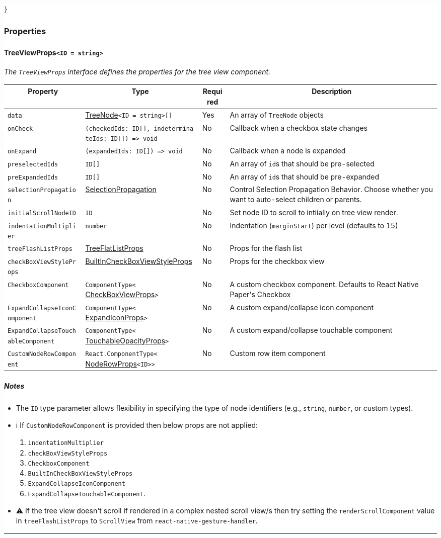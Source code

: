 ```tsx
}
```

### Properties

#### TreeViewProps`<ID = string>`

*The `TreeViewProps` interface defines the properties for the tree view component.*

| Property                           | Type                                                         | Required | Description                                                  |
| ---------------------------------- | ------------------------------------------------------------ | -------- | ------------------------------------------------------------ |
| `data`                             | [TreeNode](#treenodeid--string)`<ID = string>[]`     | Yes      | An array of `TreeNode` objects                               |
| `onCheck`                          | `(checkedIds: ID[], indeterminateIds: ID[]) => void` | No       | Callback when a checkbox state changes                       |
| `onExpand`                         | `(expandedIds: ID[]) => void`                           | No       | Callback when a node is expanded                             |
| `preselectedIds`                   | `ID[]`                                                  | No       | An array of `id`s that should be pre-selected                |
| `preExpandedIds`                   | `ID[]`                                                  | No       | An array of `id`s that should be pre-expanded                |
| `selectionPropagation`     | [SelectionPropagation](#selectionpropagation) | No       | Control Selection Propagation Behavior. Choose whether you want to auto-select children or parents. |
| `initialScrollNodeID` | `ID` | No       | Set node ID to scroll to intiially on tree view render. |
| `indentationMultiplier`            | `number`                                                     | No       | Indentation (`marginStart`) per level (defaults to 15)       |
| `treeFlashListProps`               | [TreeFlatListProps](#treeflatlistprops)                      | No       | Props for the flash list                                     |
| `checkBoxViewStyleProps`           | [BuiltInCheckBoxViewStyleProps](#builtincheckboxviewstyleprops) | No       | Props for the checkbox view                                  |
| `CheckboxComponent`                | `ComponentType<`[CheckBoxViewProps](#checkboxviewprops)`>`   | No       | A custom checkbox component. Defaults to React Native Paper's Checkbox |
| `ExpandCollapseIconComponent`      | `ComponentType<`[ExpandIconProps](#expandiconprops)`>`       | No       | A custom expand/collapse icon component                      |
| `ExpandCollapseTouchableComponent` | `ComponentType<`[TouchableOpacityProps](https://reactnative.dev/docs/touchableopacity#props)`>` | No       | A custom expand/collapse touchable component                 |
| `CustomNodeRowComponent`           | `React.ComponentType<`[NodeRowProps](#noderowpropsid--string)`<ID>>` | No       | Custom row item component                                    |

##### Notes

- The `ID` type parameter allows flexibility in specifying the type of node identifiers (e.g., `string`, `number`, or custom types).
- ℹ️ If `CustomNodeRowComponent` is provided then below props are not applied:
  1. `indentationMultiplier`
  1. `checkBoxViewStyleProps`
  1. `CheckboxComponent`
  1. `BuiltInCheckBoxViewStyleProps`
  1. `ExpandCollapseIconComponent`
  1. `ExpandCollapseTouchableComponent`.
  
- ⚠️ If the tree view doesn't scroll if rendered in a complex nested scroll view/s then try setting the `renderScrollComponent` value in  `treeFlashListProps` to `ScrollView` from `react-native-gesture-handler`.

---

